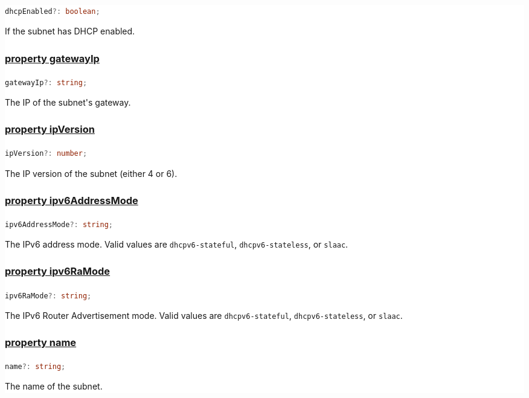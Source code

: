 ```typescript
dhcpEnabled?: boolean;
```


If the subnet has DHCP enabled.

<h3 class="pdoc-member-header">
<a class="pdoc-child-name" href="/networking/getSubnet.ts#L48">property gatewayIp</a>
</h3>

```typescript
gatewayIp?: string;
```


The IP of the subnet's gateway.

<h3 class="pdoc-member-header">
<a class="pdoc-child-name" href="/networking/getSubnet.ts#L52">property ipVersion</a>
</h3>

```typescript
ipVersion?: number;
```


The IP version of the subnet (either 4 or 6).

<h3 class="pdoc-member-header">
<a class="pdoc-child-name" href="/networking/getSubnet.ts#L57">property ipv6AddressMode</a>
</h3>

```typescript
ipv6AddressMode?: string;
```


The IPv6 address mode. Valid values are
`dhcpv6-stateful`, `dhcpv6-stateless`, or `slaac`.

<h3 class="pdoc-member-header">
<a class="pdoc-child-name" href="/networking/getSubnet.ts#L62">property ipv6RaMode</a>
</h3>

```typescript
ipv6RaMode?: string;
```


The IPv6 Router Advertisement mode. Valid values
are `dhcpv6-stateful`, `dhcpv6-stateless`, or `slaac`.

<h3 class="pdoc-member-header">
<a class="pdoc-child-name" href="/networking/getSubnet.ts#L66">property name</a>
</h3>

```typescript
name?: string;
```


The name of the subnet.
